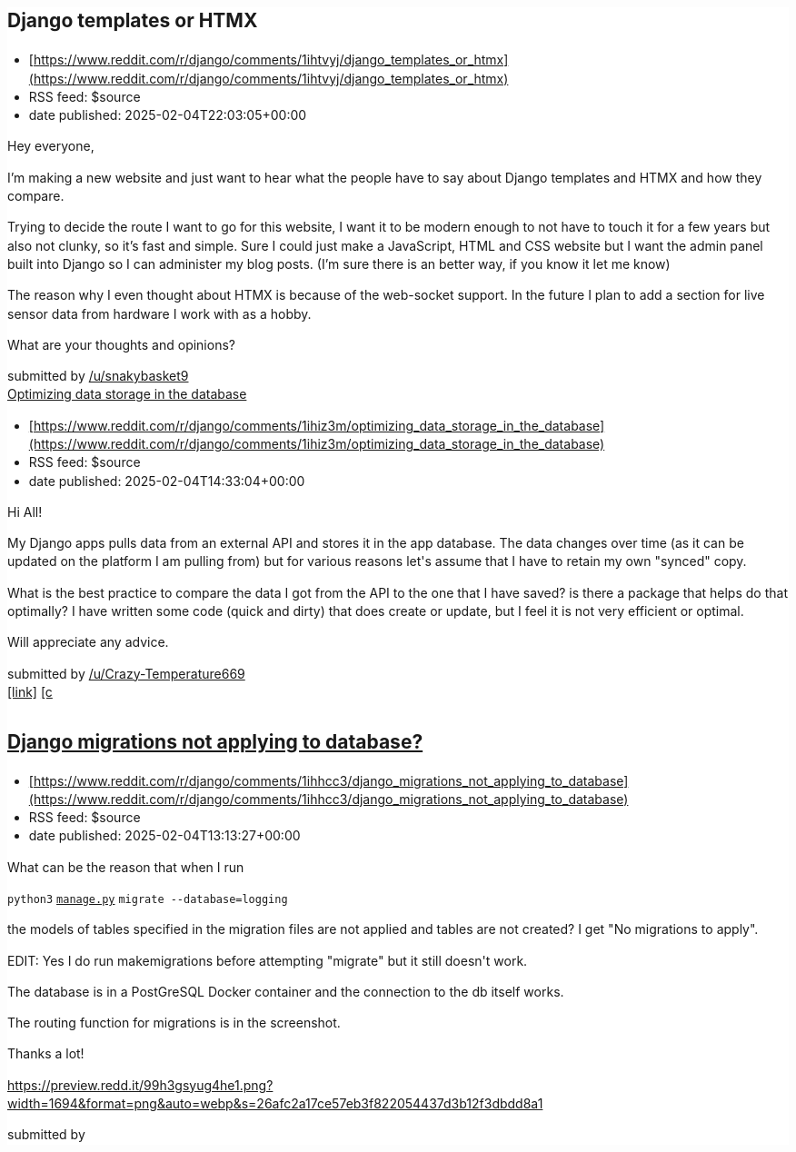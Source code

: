 ## Django templates or HTMX
 - [https://www.reddit.com/r/django/comments/1ihtvyj/django_templates_or_htmx](https://www.reddit.com/r/django/comments/1ihtvyj/django_templates_or_htmx)
 - RSS feed: $source
 - date published: 2025-02-04T22:03:05+00:00

<div class="md"><p>Hey everyone,</p> <p>I’m making a new website and just want to hear what the people have to say about Django templates and HTMX and how they compare.</p> <p>Trying to decide the route I want to go for this website, I want it to be modern enough to not have to touch it for a few years but also not clunky, so it’s fast and simple. Sure I could just make a JavaScript, HTML and CSS website but I want the admin panel built into Django so I can administer my blog posts. (I’m sure there is an better way, if you know it let me know) </p> <p>The reason why I even thought about HTMX is because of the web-socket support. In the future I plan to add a section for live sensor data from hardware I work with as a hobby. </p> <p>What are your thoughts and opinions? </p> </div> &#32; submitted by &#32; <a href="https://www.reddit.com/user/snakybasket9"> /u/snakybasket9 </a> <br/> <span><a href="https://www.reddit.com/r/django/comments/1ihtvyj/django_tem

## Optimizing data storage in the database
 - [https://www.reddit.com/r/django/comments/1ihiz3m/optimizing_data_storage_in_the_database](https://www.reddit.com/r/django/comments/1ihiz3m/optimizing_data_storage_in_the_database)
 - RSS feed: $source
 - date published: 2025-02-04T14:33:04+00:00

<div class="md"><p>Hi All!</p> <p>My Django apps pulls data from an external API and stores it in the app database. The data changes over time (as it can be updated on the platform I am pulling from) but for various reasons let&#39;s assume that I have to retain my own &quot;synced&quot; copy.</p> <p>What is the best practice to compare the data I got from the API to the one that I have saved? is there a package that helps do that optimally? I have written some code (quick and dirty) that does create or update, but I feel it is not very efficient or optimal.</p> <p>Will appreciate any advice.</p> </div> &#32; submitted by &#32; <a href="https://www.reddit.com/user/Crazy-Temperature669"> /u/Crazy-Temperature669 </a> <br/> <span><a href="https://www.reddit.com/r/django/comments/1ihiz3m/optimizing_data_storage_in_the_database/">[link]</a></span> &#32; <span><a href="https://www.reddit.com/r/django/comments/1ihiz3m/optimizing_data_storage_in_the_database/">[c

## Django migrations not applying to database?
 - [https://www.reddit.com/r/django/comments/1ihhcc3/django_migrations_not_applying_to_database](https://www.reddit.com/r/django/comments/1ihhcc3/django_migrations_not_applying_to_database)
 - RSS feed: $source
 - date published: 2025-02-04T13:13:27+00:00

<div class="md"><p>What can be the reason that when I run</p> <p><code>python3</code> <a href="http://manage.py"><code>manage.py</code></a> <code>migrate --database=logging</code></p> <p>the models of tables specified in the migration files are not applied and tables are not created? I get &quot;No migrations to apply&quot;.</p> <p>EDIT: Yes I do run makemigrations before attempting &quot;migrate&quot; but it still doesn&#39;t work.</p> <p>The database is in a PostGreSQL Docker container and the connection to the db itself works.</p> <p>The routing function for migrations is in the screenshot.</p> <p>Thanks a lot!</p> <p><a href="https://preview.redd.it/99h3gsyug4he1.png?width=1694&amp;format=png&amp;auto=webp&amp;s=26afc2a17ce57eb3f822054437d3b12f3dbdd8a1">https://preview.redd.it/99h3gsyug4he1.png?width=1694&amp;format=png&amp;auto=webp&amp;s=26afc2a17ce57eb3f822054437d3b12f3dbdd8a1</a></p> </div> &#32; submitted by &#32; <a href="https://www.reddit.com/
